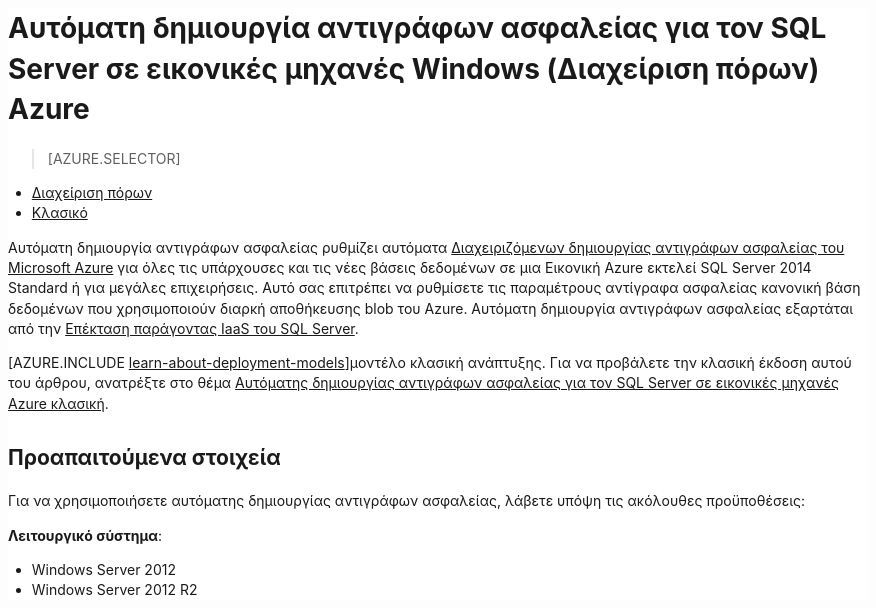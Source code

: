 <properties
    pageTitle="Αυτόματη δημιουργία αντιγράφων ασφαλείας για SQL Server εικονικές μηχανές (Διαχείριση πόρων) | Microsoft Azure"
    description="Εξηγεί τη δυνατότητα αυτόματης δημιουργίας αντιγράφων ασφαλείας για τον SQL Server που εκτελείται σε εικονικές μηχανές Windows Azure χρησιμοποιώντας τη διαχείριση πόρων. "
    services="virtual-machines-windows"
    documentationCenter="na"
    authors="rothja"
    manager="jhubbard"
    editor=""
    tags="azure-resource-manager"/>
<tags
    ms.service="virtual-machines-windows"
    ms.devlang="na"
    ms.topic="article"
    ms.tgt_pltfrm="vm-windows-sql-server"
    ms.workload="infrastructure-services"
    ms.date="07/14/2016"
    ms.author="jroth" />

# <a name="automated-backup-for-sql-server-in-azure-virtual-machines-resource-manager"></a>Αυτόματη δημιουργία αντιγράφων ασφαλείας για τον SQL Server σε εικονικές μηχανές Windows (Διαχείριση πόρων) Azure

> [AZURE.SELECTOR]
- [Διαχείριση πόρων](virtual-machines-windows-sql-automated-backup.md)
- [Κλασικό](virtual-machines-windows-classic-sql-automated-backup.md)

Αυτόματη δημιουργία αντιγράφων ασφαλείας ρυθμίζει αυτόματα [Διαχειριζόμενων δημιουργίας αντιγράφων ασφαλείας του Microsoft Azure](https://msdn.microsoft.com/library/dn449496.aspx) για όλες τις υπάρχουσες και τις νέες βάσεις δεδομένων σε μια Εικονική Azure εκτελεί SQL Server 2014 Standard ή για μεγάλες επιχειρήσεις. Αυτό σας επιτρέπει να ρυθμίσετε τις παραμέτρους αντίγραφα ασφαλείας κανονική βάση δεδομένων που χρησιμοποιούν διαρκή αποθήκευσης blob του Azure. Αυτόματη δημιουργία αντιγράφων ασφαλείας εξαρτάται από την [Επέκταση παράγοντας IaaS του SQL Server](virtual-machines-windows-sql-server-agent-extension.md).

[AZURE.INCLUDE [learn-about-deployment-models](../../includes/learn-about-deployment-models-rm-include.md)]μοντέλο κλασική ανάπτυξης. Για να προβάλετε την κλασική έκδοση αυτού του άρθρου, ανατρέξτε στο θέμα [Αυτόματης δημιουργίας αντιγράφων ασφαλείας για τον SQL Server σε εικονικές μηχανές Azure κλασική](virtual-machines-windows-classic-sql-automated-backup.md).

## <a name="prerequisites"></a>Προαπαιτούμενα στοιχεία

Για να χρησιμοποιήσετε αυτόματης δημιουργίας αντιγράφων ασφαλείας, λάβετε υπόψη τις ακόλουθες προϋποθέσεις:

**Λειτουργικό σύστημα**:

- Windows Server 2012
- Windows Server 2012 R2
